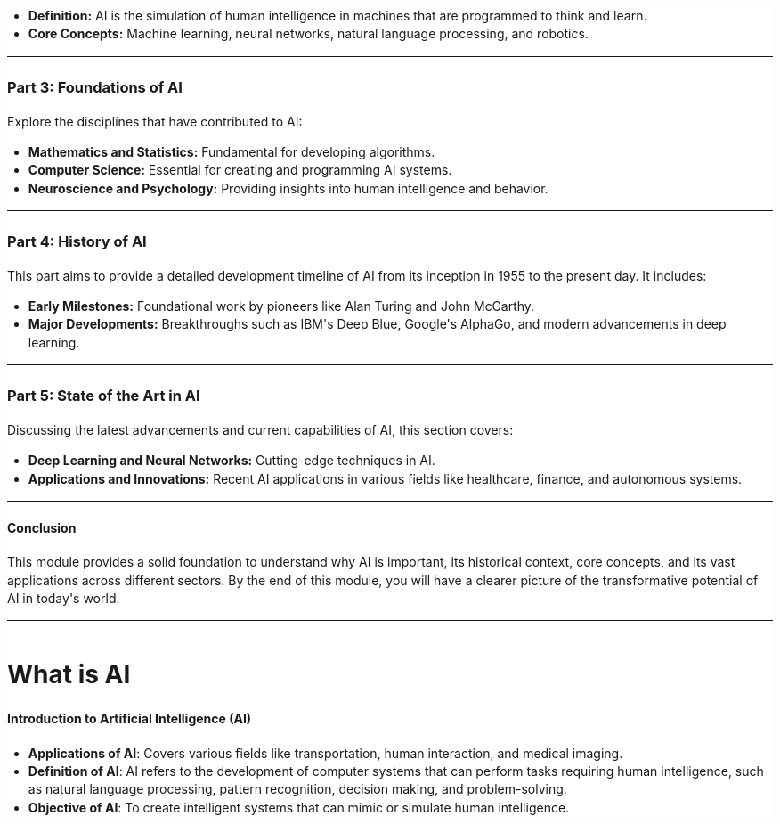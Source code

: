 - **Definition:** AI is the simulation of human intelligence in machines that are programmed to think and learn.
- **Core Concepts:** Machine learning, neural networks, natural language processing, and robotics.

---

### Part 3: Foundations of AI

Explore the disciplines that have contributed to AI:

- **Mathematics and Statistics:** Fundamental for developing algorithms.
- **Computer Science:** Essential for creating and programming AI systems.
- **Neuroscience and Psychology:** Providing insights into human intelligence and behavior.

---

### Part 4: History of AI

This part aims to provide a detailed development timeline of AI from its inception in 1955 to the present day. It includes:

- **Early Milestones:** Foundational work by pioneers like Alan Turing and John McCarthy.
- **Major Developments:** Breakthroughs such as IBM's Deep Blue, Google's AlphaGo, and modern advancements in deep learning.

---

### Part 5: State of the Art in AI

Discussing the latest advancements and current capabilities of AI, this section covers:

- **Deep Learning and Neural Networks:** Cutting-edge techniques in AI.
- **Applications and Innovations:** Recent AI applications in various fields like healthcare, finance, and autonomous systems.

---

#### Conclusion

This module provides a solid foundation to understand why AI is important, its historical context, core concepts, and its vast applications across different sectors. By the end of this module, you will have a clearer picture of the transformative potential of AI in today's world.

---

# What is AI

#### Introduction to Artificial Intelligence (AI)
- **Applications of AI**: Covers various fields like transportation, human interaction, and medical imaging.
- **Definition of AI**: AI refers to the development of computer systems that can perform tasks requiring human intelligence, such as natural language processing, pattern recognition, decision making, and problem-solving.
- **Objective of AI**: To create intelligent systems that can mimic or simulate human intelligence.
